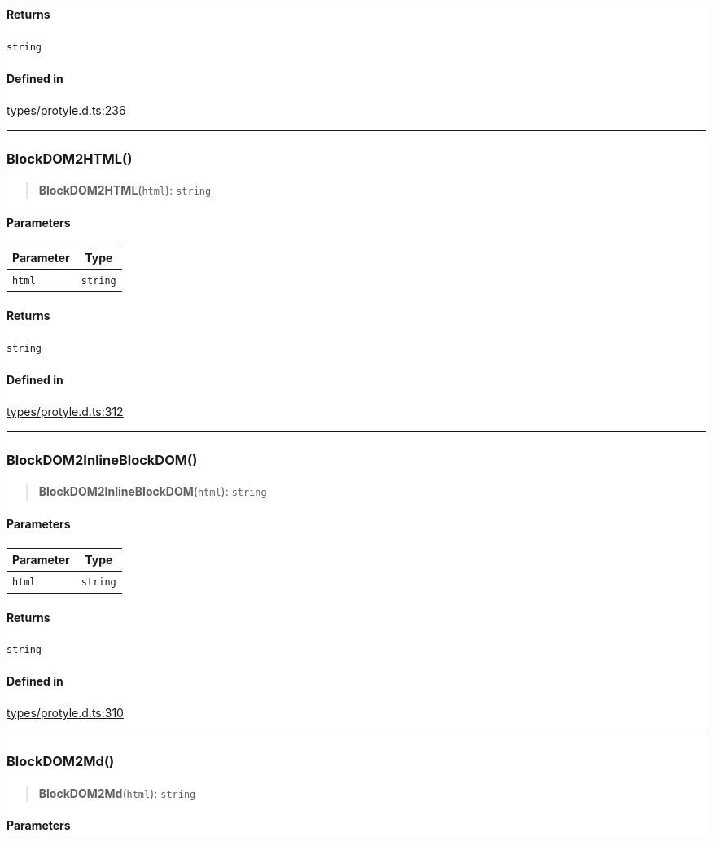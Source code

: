 #### Returns

`string`

#### Defined in

[types/protyle.d.ts:236](https://github.com/siyuan-note/petal/tree/main/types/protyle.d.ts#L236)

---

### BlockDOM2HTML()

> **BlockDOM2HTML**(`html`): `string`

#### Parameters

| Parameter | Type     |
| --------- | -------- |
| `html`    | `string` |

#### Returns

`string`

#### Defined in

[types/protyle.d.ts:312](https://github.com/siyuan-note/petal/tree/main/types/protyle.d.ts#L312)

---

### BlockDOM2InlineBlockDOM()

> **BlockDOM2InlineBlockDOM**(`html`): `string`

#### Parameters

| Parameter | Type     |
| --------- | -------- |
| `html`    | `string` |

#### Returns

`string`

#### Defined in

[types/protyle.d.ts:310](https://github.com/siyuan-note/petal/tree/main/types/protyle.d.ts#L310)

---

### BlockDOM2Md()

> **BlockDOM2Md**(`html`): `string`

#### Parameters
